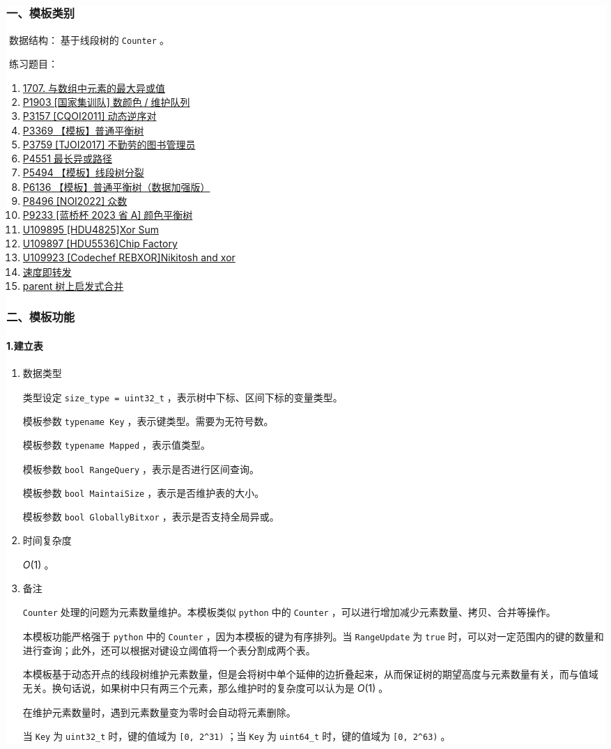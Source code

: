 ### 一、模板类别

​	数据结构： 基于线段树的 `Counter` 。

​	练习题目：

1. [1707. 与数组中元素的最大异或值](https://leetcode.cn/problems/maximum-xor-with-an-element-from-array/)
2. [P1903 [国家集训队] 数颜色 / 维护队列](https://www.luogu.com.cn/problem/P1903)
3. [P3157 [CQOI2011] 动态逆序对](https://www.luogu.com.cn/problem/P3157)
4. [P3369 【模板】普通平衡树](https://www.luogu.com.cn/problem/P3369)
5. [P3759 [TJOI2017] 不勤劳的图书管理员](https://www.luogu.com.cn/problem/P3759)
6. [P4551 最长异或路径](https://www.luogu.com.cn/problem/P4551)
7. [P5494 【模板】线段树分裂](https://www.luogu.com.cn/problem/P5494)
8. [P6136 【模板】普通平衡树（数据加强版）](https://www.luogu.com.cn/problem/P6136)
9. [P8496 [NOI2022] 众数](https://www.luogu.com.cn/problem/P8496)
10. [P9233 [蓝桥杯 2023 省 A] 颜色平衡树](https://www.luogu.com.cn/problem/P9233)
11. [U109895 [HDU4825]Xor Sum](https://www.luogu.com.cn/problem/U109895)
12. [U109897 [HDU5536]Chip Factory](https://www.luogu.com.cn/problem/U109897)
13. [U109923 [Codechef REBXOR]Nikitosh and xor](https://www.luogu.com.cn/problem/U109923)
14. [速度即转发](https://ac.nowcoder.com/acm/problem/217863)
15. [parent 树上启发式合并](https://ac.nowcoder.com/acm/problem/274852)


### 二、模板功能

#### 1.建立表

1. 数据类型

   类型设定 `size_type = uint32_t` ，表示树中下标、区间下标的变量类型。

   模板参数 `typename Key` ，表示键类型。需要为无符号数。

   模板参数 `typename Mapped` ，表示值类型。
   
   模板参数 `bool RangeQuery` ，表示是否进行区间查询。
   
   模板参数 `bool MaintaiSize` ，表示是否维护表的大小。
   
   模板参数 `bool GloballyBitxor` ，表示是否支持全局异或。

2. 时间复杂度

   $O(1)$ 。

3. 备注

    `Counter` 处理的问题为元素数量维护。本模板类似 `python` 中的 `Counter` ，可以进行增加减少元素数量、拷贝、合并等操作。
    
   本模板功能严格强于 `python` 中的 `Counter` ，因为本模板的键为有序排列。当 `RangeUpdate` 为 `true` 时，可以对一定范围内的键的数量和进行查询；此外，还可以根据对键设立阈值将一个表分割成两个表。
   
   本模板基于动态开点的线段树维护元素数量，但是会将树中单个延伸的边折叠起来，从而保证树的期望高度与元素数量有关，而与值域无关。换句话说，如果树中只有两三个元素，那么维护时的复杂度可以认为是 $O(1)$ 。
   
   在维护元素数量时，遇到元素数量变为零时会自动将元素删除。
   
   当 `Key` 为 `uint32_t` 时，键的值域为 `[0, 2^31)` ；当 `Key` 为 `uint64_t` 时，键的值域为 `[0, 2^63)` 。
